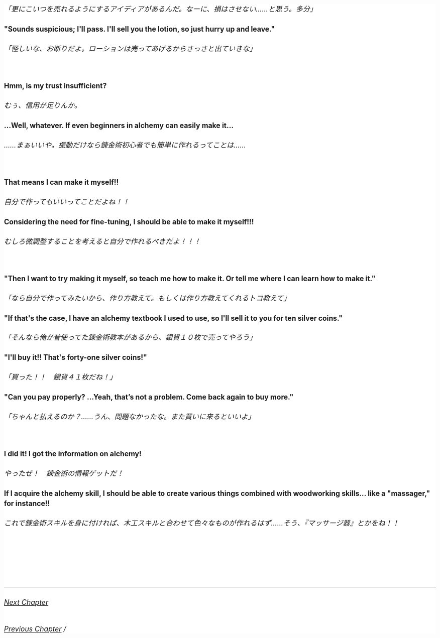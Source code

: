 *「更にこいつを売れるようにするアイディアがあるんだ。なーに、損はさせない……と思う。多分」*

#### "Sounds suspicious; I'll pass. I'll sell you the lotion, so just hurry up and leave."

*「怪しいな、お断りだよ。ローションは売ってあげるからさっさと出ていきな」*

&nbsp;

#### Hmm, is my trust insufficient?

*むぅ、信用が足りんか。*

#### …Well, whatever. If even beginners in alchemy can easily make it…

*……まぁいいや。振動だけなら錬金術初心者でも簡単に作れるってことは……*

&nbsp;

#### That means I can make it myself!!

*自分で作ってもいいってことだよね！！*

#### Considering the need for fine-tuning, I should be able to make it myself!!!

*むしろ微調整することを考えると自分で作れるべきだよ！！！*

&nbsp;

#### "Then I want to try making it myself, so teach me how to make it. Or tell me where I can learn how to make it."

*「なら自分で作ってみたいから、作り方教えて。もしくは作り方教えてくれるトコ教えて」*

#### "If that's the case, I have an alchemy textbook I used to use, so I'll sell it to you for ten silver coins."

*「そんなら俺が昔使ってた錬金術教本があるから、銀貨１０枚で売ってやろう」*

#### "I'll buy it!! That's forty-one silver coins!"

*「買った！！　銀貨４１枚だね！」*

#### "Can you pay properly? …Yeah, that’s not a problem. Come back again to buy more."

*「ちゃんと払えるのか？……うん、問題なかったな。また買いに来るといいよ」*

&nbsp;

#### I did it! I got the information on alchemy!

*やったぜ！　錬金術の情報ゲットだ！*

#### If I acquire the alchemy skill, I should be able to create various things combined with woodworking skills… like a "massager," for instance!!

*これで錬金術スキルを身に付ければ、木工スキルと合わせて色々なものが作れるはず……そう、『マッサージ器』とかをね！！*

&nbsp;

&nbsp;

&nbsp;


---

###### [Next Chapter](./chapter_0039.md)
###### [Previous Chapter](./chapter_0037.md)&nbsp;/&nbsp;
